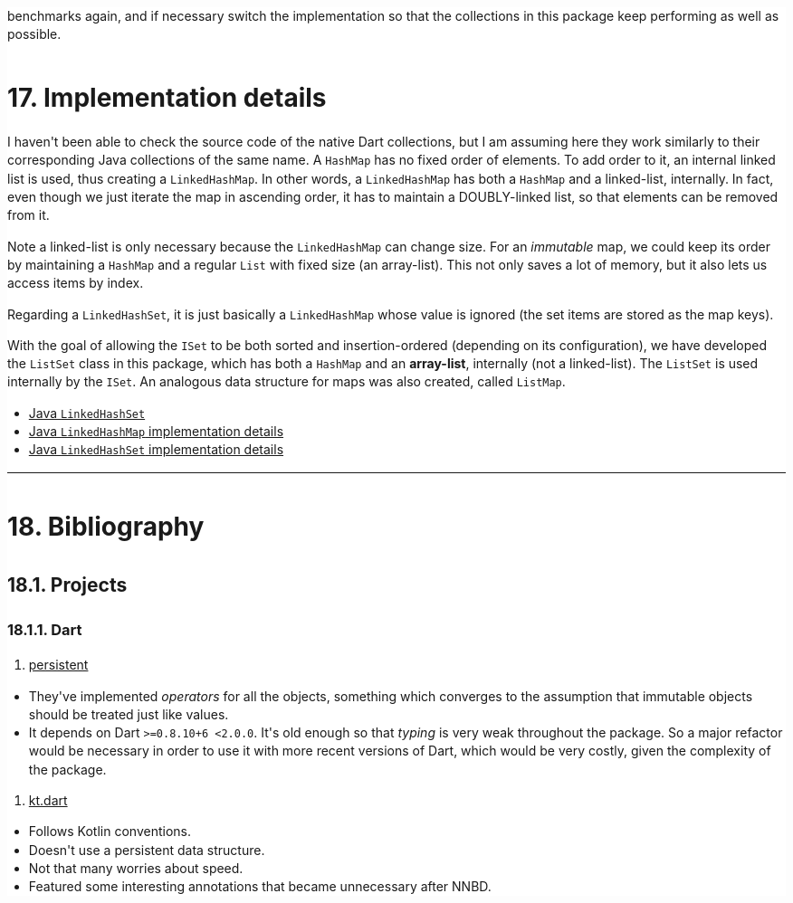 benchmarks again, and if necessary switch the implementation so that the collections in this package
keep performing as well as possible.

# 17. Implementation details

I haven't been able to check the source code of the native Dart collections, but I am assuming here
they work similarly to their corresponding Java collections of the same name. A `HashMap` has no
fixed order of elements. To add order to it, an internal linked list is used, thus creating
a `LinkedHashMap`. In other words, a `LinkedHashMap` has both a `HashMap`
and a linked-list, internally. In fact, even though we just iterate the map in ascending order, it
has to maintain a DOUBLY-linked list, so that elements can be removed from it.

Note a linked-list is only necessary because the `LinkedHashMap` can change size. For an *immutable*
map, we could keep its order by maintaining a `HashMap` and a regular `List` with fixed size (an
array-list). This not only saves a lot of memory, but it also lets us access items by index.

Regarding a `LinkedHashSet`, it is just basically a `LinkedHashMap` whose value is ignored (the set
items are stored as the map keys).

With the goal of allowing the `ISet` to be both sorted and insertion-ordered (depending on its
configuration), we have developed the `ListSet` class in this package, which has both a `HashMap`
and an **array-list**, internally (not a linked-list). The `ListSet` is used internally by
the `ISet`. An analogous data structure for maps was also created, called `ListMap`.

* [Java `LinkedHashSet`][java_linkedHashSet]
* [Java `LinkedHashMap` implementation details][java_linkedHashMap]
* [Java `LinkedHashSet` implementation details][java_linkedHashSet_details]

[java_linkedHashSet]: https://docs.oracle.com/javase/7/docs/api/java/util/LinkedHashSet.html

[java_linkedHashMap]: https://www.geeksforgeeks.org/linkedhashmap-class-java-examples/

[java_linkedHashSet_details]: https://javaconceptoftheday.com/how-linkedhashset-works-internally-in-java/

***************************

# 18. Bibliography

## 18.1. Projects

### 18.1.1. Dart

1. [persistent][persistent_dart]

- They've implemented *operators* for all the objects, something which converges to the assumption
  that immutable objects should be treated just like values.
- It depends on Dart `>=0.8.10+6 <2.0.0`. It's old enough so that *typing* is very weak throughout
  the package. So a major refactor would be necessary in order to use it with more recent versions
  of Dart, which would be very costly, given the complexity of the package.

1. [kt.dart][kt_dart]

- Follows Kotlin conventions.
- Doesn't use a persistent data structure.
- Not that many worries about speed.
- Featured some interesting annotations that became unnecessary after NNBD.


[built_collection]: https://pub.dev/packages/built_collection
[kt_dart]: https://pub.dev/packages/kt_dart
[sort_test]: https://github.com/marcglasberg/fast_immutable_collections/tree/master/test/base/sort_test.dart
[benchmark]: https://github.com/marcglasberg/fast_immutable_collections/tree/master/example/benchmark
[benchmark_docs]: https://github.com/marcglasberg/fast_immutable_collections/blob/master/example/benchmark/README.md
[benchmark_harness]: https://pub.dev/packages/benchmark_harness
[builder_pattern]: https://en.wikipedia.org/wiki/Builder_pattern
[built_collection]: https://github.com/google/built_collection.dart
[dart_immutable_feature_spec]: https://github.com/dart-lang/language/blob/master/working/0125-static-immutability/feature-specification.md
[dart_lang_117]: https://github.com/dart-lang/language/issues/117
[dart_lang_11617]: https://github.com/dart-lang/sdk/issues/11617
[kt_dart]: https://github.com/passsy/kt.dart
[persistent_dart]: https://github.com/vacuumlabs/persistent
[remi_performance_testing_dart]: https://gist.github.com/rrousselGit/5a047bd4ec36515a4cfcc6bd275f05f5
[dexx]: https://github.com/andrewoma/dexx
[dexx_class_hierarchy]: https://github.com/andrewoma/dexx/raw/master/docs/dexxcollections.png
[java_immutable_collections]: https://github.com/brianburton/java-immutable-collections
[java_immutable_collections_list_tutorial]: https://github.com/brianburton/java-immutable-collections/wiki/List-Tutorial
[paguro]: https://github.com/GlenKPeterson/Paguro
[performance_java_immutable]: https://github.com/brianburton/java-immutable-collections/wiki/Comparative-Performance
[immutable_data_react_lecture]: https://youtu.be/I7IdS-PbEgI
[immutable_js]: https://github.com/immutable-js/immutable-js
[3_types_of_collections]: https://softwareengineering.stackexchange.com/a/222052/344810
[arkanon_answer]: https://softwareengineering.stackexchange.com/a/222323/344810
[ben_rayfield_recursiveness]: https://softwareengineering.stackexchange.com/a/330179/344810
[faster_java_functional_data_structures]: https://medium.com/@johnmcclean/the-rise-and-rise-of-java-functional-data-structures-63782436f93b
[hickey_lecture]: https://youtu.be/ketJlzX-254
[immutable_collections_java_not_now_not_ever]: https://nipafx.dev/immutable-collections-in-java/
[list_github]: https://github.com/funkia/list
[marcelo_list_unmodifiable]: https://stackoverflow.com/q/50311900/4756173
[mike_nakis_answer]: https://softwareengineering.stackexchange.com/a/285839/344810
[osaki_thesis]: https://www.cs.cmu.edu/~rwh/theses/okasaki.pdf
[performance_discussion]: https://groups.google.com/g/guava-discuss/c/hfyhraawwUc?pli=1
[spiewak_lecture]: https://youtu.be/pNhBQJN44YQ
[why_no_immutable_on_java_8]: https://softwareengineering.stackexchange.com/q/221762/344810